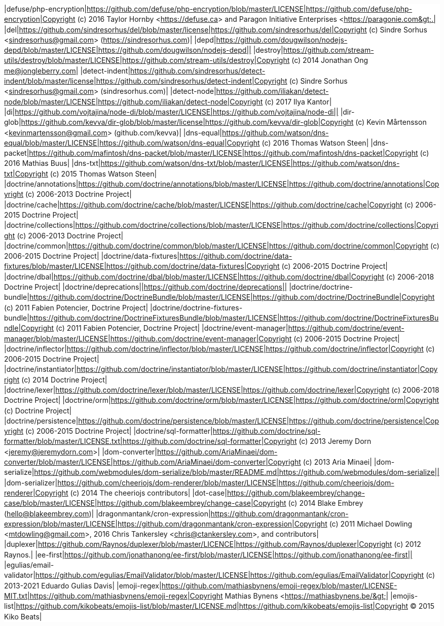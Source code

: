 |defuse/php-encryption|https://github.com/defuse/php-encryption/blob/master/LICENSE|https://github.com/defuse/php-encryption|Copyright (c) 2016 Taylor Hornby &lt;https://defuse.ca&gt; and Paragon Initiative Enterprises &lt;https://paragonie.com&gt;.|
|del|https://github.com/sindresorhus/del/blob/master/license|https://github.com/sindresorhus/del|Copyright (c) Sindre Sorhus &lt;sindresorhus@gmail.com&gt; (https://sindresorhus.com)|
|depd|https://github.com/dougwilson/nodejs-depd/blob/master/LICENSE|https://github.com/dougwilson/nodejs-depd||
|destroy|https://github.com/stream-utils/destroy/blob/master/LICENSE|https://github.com/stream-utils/destroy|Copyright (c) 2014 Jonathan Ong me@jongleberry.com|
|detect-indent|https://github.com/sindresorhus/detect-indent/blob/master/license|https://github.com/sindresorhus/detect-indent|Copyright (c) Sindre Sorhus &lt;sindresorhus@gmail.com&gt; (sindresorhus.com)|
|detect-node|https://github.com/iliakan/detect-node/blob/master/LICENSE|https://github.com/iliakan/detect-node|Copyright (c) 2017 Ilya Kantor|
|di|https://github.com/vojtajina/node-di/blob/master/LICENSE|https://github.com/vojtajina/node-di||
|dir-glob|https://github.com/kevva/dir-glob/blob/master/license|https://github.com/kevva/dir-glob|Copyright (c) Kevin Mårtensson &lt;kevinmartensson@gmail.com&gt; (github.com/kevva)|
|dns-equal|https://github.com/watson/dns-equal/blob/master/LICENSE|https://github.com/watson/dns-equal|Copyright (c) 2016 Thomas Watson Steen|
|dns-packet|https://github.com/mafintosh/dns-packet/blob/master/LICENSE|https://github.com/mafintosh/dns-packet|Copyright (c) 2016 Mathias Buus|
|dns-txt|https://github.com/watson/dns-txt/blob/master/LICENSE|https://github.com/watson/dns-txt|Copyright (c) 2015 Thomas Watson Steen|
|doctrine/annotations|https://github.com/doctrine/annotations/blob/master/LICENSE|https://github.com/doctrine/annotations|Copyright (c) 2006-2013 Doctrine Project|
|doctrine/cache|https://github.com/doctrine/cache/blob/master/LICENSE|https://github.com/doctrine/cache|Copyright (c) 2006-2015 Doctrine Project|
|doctrine/collections|https://github.com/doctrine/collections/blob/master/LICENSE|https://github.com/doctrine/collections|Copyright (c) 2006-2013 Doctrine Project|
|doctrine/common|https://github.com/doctrine/common/blob/master/LICENSE|https://github.com/doctrine/common|Copyright (c) 2006-2015 Doctrine Project|
|doctrine/data-fixtures|https://github.com/doctrine/data-fixtures/blob/master/LICENSE|https://github.com/doctrine/data-fixtures|Copyright (c) 2006-2015 Doctrine Project|
|doctrine/dbal|https://github.com/doctrine/dbal/blob/master/LICENSE|https://github.com/doctrine/dbal|Copyright (c) 2006-2018 Doctrine Project|
|doctrine/deprecations||https://github.com/doctrine/deprecations||
|doctrine/doctrine-bundle|https://github.com/doctrine/DoctrineBundle/blob/master/LICENSE|https://github.com/doctrine/DoctrineBundle|Copyright (c) 2011 Fabien Potencier, Doctrine Project|
|doctrine/doctrine-fixtures-bundle|https://github.com/doctrine/DoctrineFixturesBundle/blob/master/LICENSE|https://github.com/doctrine/DoctrineFixturesBundle|Copyright (c) 2011 Fabien Potencier, Doctrine Project|
|doctrine/event-manager|https://github.com/doctrine/event-manager/blob/master/LICENSE|https://github.com/doctrine/event-manager|Copyright (c) 2006-2015 Doctrine Project|
|doctrine/inflector|https://github.com/doctrine/inflector/blob/master/LICENSE|https://github.com/doctrine/inflector|Copyright (c) 2006-2015 Doctrine Project|
|doctrine/instantiator|https://github.com/doctrine/instantiator/blob/master/LICENSE|https://github.com/doctrine/instantiator|Copyright (c) 2014 Doctrine Project|
|doctrine/lexer|https://github.com/doctrine/lexer/blob/master/LICENSE|https://github.com/doctrine/lexer|Copyright (c) 2006-2018 Doctrine Project|
|doctrine/orm|https://github.com/doctrine/orm/blob/master/LICENSE|https://github.com/doctrine/orm|Copyright (c) Doctrine Project|
|doctrine/persistence|https://github.com/doctrine/persistence/blob/master/LICENSE|https://github.com/doctrine/persistence|Copyright (c) 2006-2015 Doctrine Project|
|doctrine/sql-formatter|https://github.com/doctrine/sql-formatter/blob/master/LICENSE.txt|https://github.com/doctrine/sql-formatter|Copyright (c) 2013 Jeremy Dorn &lt;jeremy@jeremydorn.com&gt;|
|dom-converter|https://github.com/AriaMinaei/dom-converter/blob/master/LICENSE|https://github.com/AriaMinaei/dom-converter|Copyright (c) 2013 Aria Minaei|
|dom-serialize|https://github.com/webmodules/dom-serialize/blob/master/README.md|https://github.com/webmodules/dom-serialize||
|dom-serializer|https://github.com/cheeriojs/dom-renderer/blob/master/LICENSE|https://github.com/cheeriojs/dom-renderer|Copyright (c) 2014 The cheeriojs contributors|
|dot-case|https://github.com/blakeembrey/change-case/blob/master/LICENSE|https://github.com/blakeembrey/change-case|Copyright (c) 2014 Blake Embrey (hello@blakeembrey.com)|
|dragonmantank/cron-expression|https://github.com/dragonmantank/cron-expression/blob/master/LICENSE|https://github.com/dragonmantank/cron-expression|Copyright (c) 2011 Michael Dowling &lt;mtdowling@gmail.com&gt;, 2016 Chris Tankersley &lt;chris@ctankersley.com&gt;, and contributors|
|duplexer|https://github.com/Raynos/duplexer/blob/master/LICENCE|https://github.com/Raynos/duplexer|Copyright (c) 2012 Raynos.|
|ee-first|https://github.com/jonathanong/ee-first/blob/master/LICENSE|https://github.com/jonathanong/ee-first||
|egulias/email-validator|https://github.com/egulias/EmailValidator/blob/master/LICENSE|https://github.com/egulias/EmailValidator|Copyright (c) 2013-2021 Eduardo Gulias Davis|
|emoji-regex|https://github.com/mathiasbynens/emoji-regex/blob/master/LICENSE-MIT.txt|https://github.com/mathiasbynens/emoji-regex|Copyright Mathias Bynens &lt;https://mathiasbynens.be/&gt;|
|emojis-list|https://github.com/kikobeats/emojis-list/blob/master/LICENSE.md|https://github.com/kikobeats/emojis-list|Copyright © 2015 Kiko Beats|